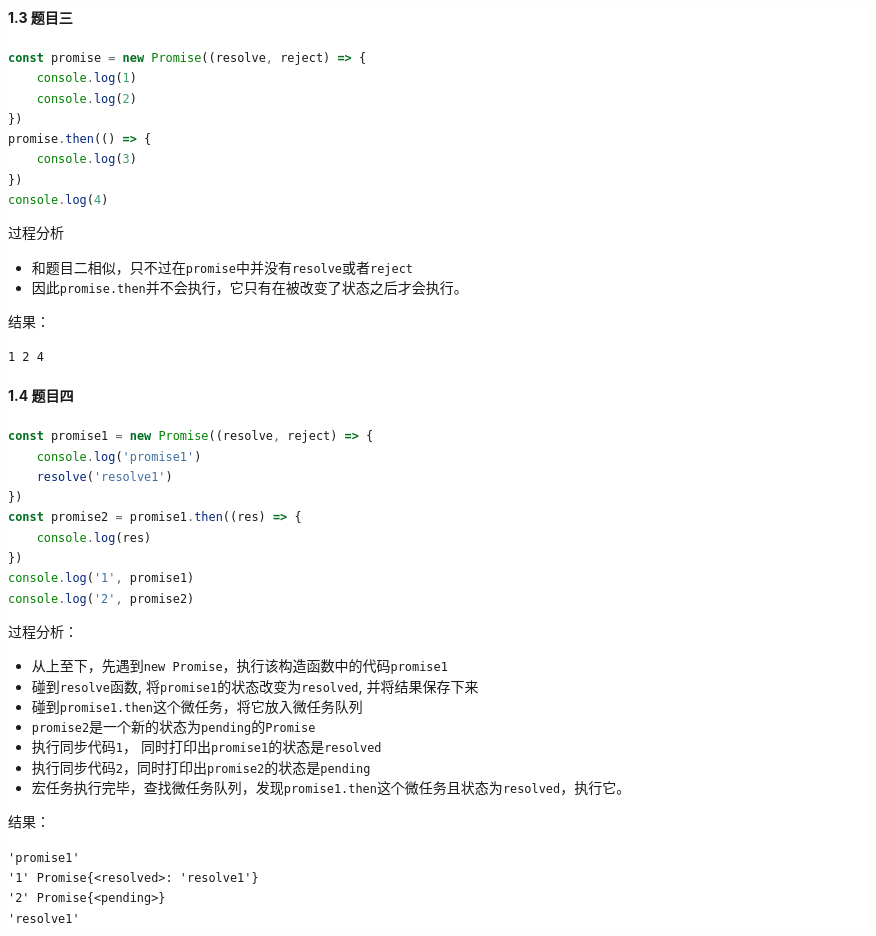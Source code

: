 #### 1.3 题目三

```js
const promise = new Promise((resolve, reject) => {
    console.log(1)
    console.log(2)
})
promise.then(() => {
    console.log(3)
})
console.log(4)
```

过程分析

-   和题目二相似，只不过在`promise`中并没有`resolve`或者`reject`
-   因此`promise.then`并不会执行，它只有在被改变了状态之后才会执行。

结果：

```
1 2 4

```

#### 1.4 题目四

```js
const promise1 = new Promise((resolve, reject) => {
    console.log('promise1')
    resolve('resolve1')
})
const promise2 = promise1.then((res) => {
    console.log(res)
})
console.log('1', promise1)
console.log('2', promise2)
```

过程分析：

-   从上至下，先遇到`new Promise`，执行该构造函数中的代码`promise1`
-   碰到`resolve`函数, 将`promise1`的状态改变为`resolved`, 并将结果保存下来
-   碰到`promise1.then`这个微任务，将它放入微任务队列
-   `promise2`是一个新的状态为`pending`的`Promise`
-   执行同步代码`1`， 同时打印出`promise1`的状态是`resolved`
-   执行同步代码`2`，同时打印出`promise2`的状态是`pending`
-   宏任务执行完毕，查找微任务队列，发现`promise1.then`这个微任务且状态为`resolved`，执行它。

结果：

```
'promise1'
'1' Promise{<resolved>: 'resolve1'}
'2' Promise{<pending>}
'resolve1'

```
